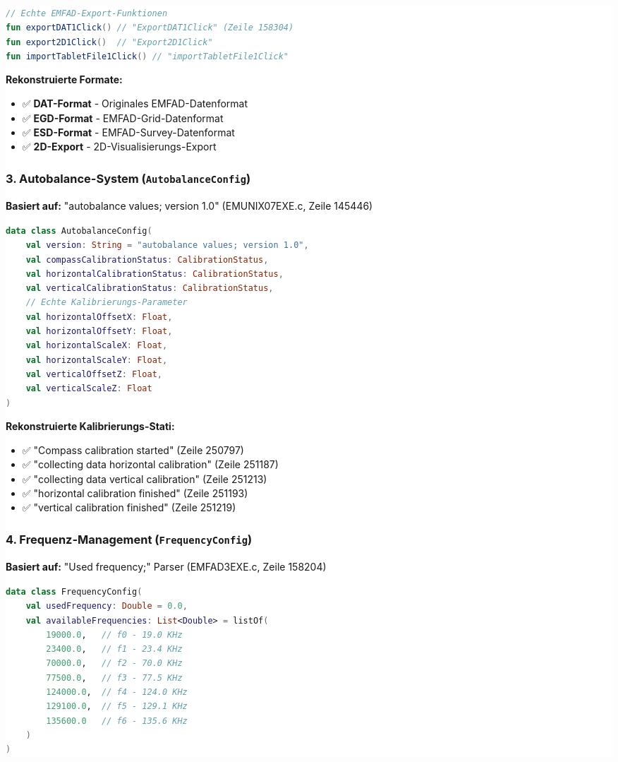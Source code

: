 ```kotlin
// Echte EMFAD-Export-Funktionen
fun exportDAT1Click() // "ExportDAT1Click" (Zeile 158304)
fun export2D1Click()  // "Export2D1Click" 
fun importTabletFile1Click() // "importTabletFile1Click"
```

**Rekonstruierte Formate:**
- ✅ **DAT-Format** - Originales EMFAD-Datenformat
- ✅ **EGD-Format** - EMFAD-Grid-Datenformat
- ✅ **ESD-Format** - EMFAD-Survey-Datenformat
- ✅ **2D-Export** - 2D-Visualisierungs-Export

### 3. Autobalance-System (`AutobalanceConfig`)

**Basiert auf:** "autobalance values; version 1.0" (EMUNIX07EXE.c, Zeile 145446)

```kotlin
data class AutobalanceConfig(
    val version: String = "autobalance values; version 1.0",
    val compassCalibrationStatus: CalibrationStatus,
    val horizontalCalibrationStatus: CalibrationStatus,
    val verticalCalibrationStatus: CalibrationStatus,
    // Echte Kalibrierungs-Parameter
    val horizontalOffsetX: Float,
    val horizontalOffsetY: Float,
    val horizontalScaleX: Float,
    val horizontalScaleY: Float,
    val verticalOffsetZ: Float,
    val verticalScaleZ: Float
)
```

**Rekonstruierte Kalibrierungs-Stati:**
- ✅ "Compass calibration started" (Zeile 250797)
- ✅ "collecting data horizontal calibration" (Zeile 251187)
- ✅ "collecting data vertical calibration" (Zeile 251213)
- ✅ "horizontal calibration finished" (Zeile 251193)
- ✅ "vertical calibration finished" (Zeile 251219)

### 4. Frequenz-Management (`FrequencyConfig`)

**Basiert auf:** "Used frequency;" Parser (EMFAD3EXE.c, Zeile 158204)

```kotlin
data class FrequencyConfig(
    val usedFrequency: Double = 0.0,
    val availableFrequencies: List<Double> = listOf(
        19000.0,   // f0 - 19.0 KHz
        23400.0,   // f1 - 23.4 KHz
        70000.0,   // f2 - 70.0 KHz
        77500.0,   // f3 - 77.5 KHz
        124000.0,  // f4 - 124.0 KHz
        129100.0,  // f5 - 129.1 KHz
        135600.0   // f6 - 135.6 KHz
    )
)
```
